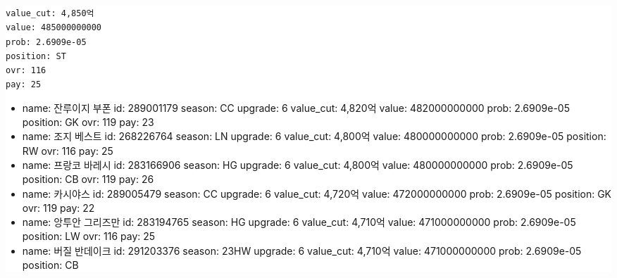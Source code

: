    value_cut: 4,850억
    value: 485000000000
    prob: 2.6909e-05
    position: ST
    ovr: 116
    pay: 25
  - name: 잔루이지 부폰
    id: 289001179
    season: CC
    upgrade: 6
    value_cut: 4,820억
    value: 482000000000
    prob: 2.6909e-05
    position: GK
    ovr: 119
    pay: 23
  - name: 조지 베스트
    id: 268226764
    season: LN
    upgrade: 6
    value_cut: 4,800억
    value: 480000000000
    prob: 2.6909e-05
    position: RW
    ovr: 116
    pay: 25
  - name: 프랑코 바레시
    id: 283166906
    season: HG
    upgrade: 6
    value_cut: 4,800억
    value: 480000000000
    prob: 2.6909e-05
    position: CB
    ovr: 119
    pay: 26
  - name: 카시야스
    id: 289005479
    season: CC
    upgrade: 6
    value_cut: 4,720억
    value: 472000000000
    prob: 2.6909e-05
    position: GK
    ovr: 119
    pay: 22
  - name: 앙투안 그리즈만
    id: 283194765
    season: HG
    upgrade: 6
    value_cut: 4,710억
    value: 471000000000
    prob: 2.6909e-05
    position: LW
    ovr: 116
    pay: 25
  - name: 버질 반데이크
    id: 291203376
    season: 23HW
    upgrade: 6
    value_cut: 4,710억
    value: 471000000000
    prob: 2.6909e-05
    position: CB